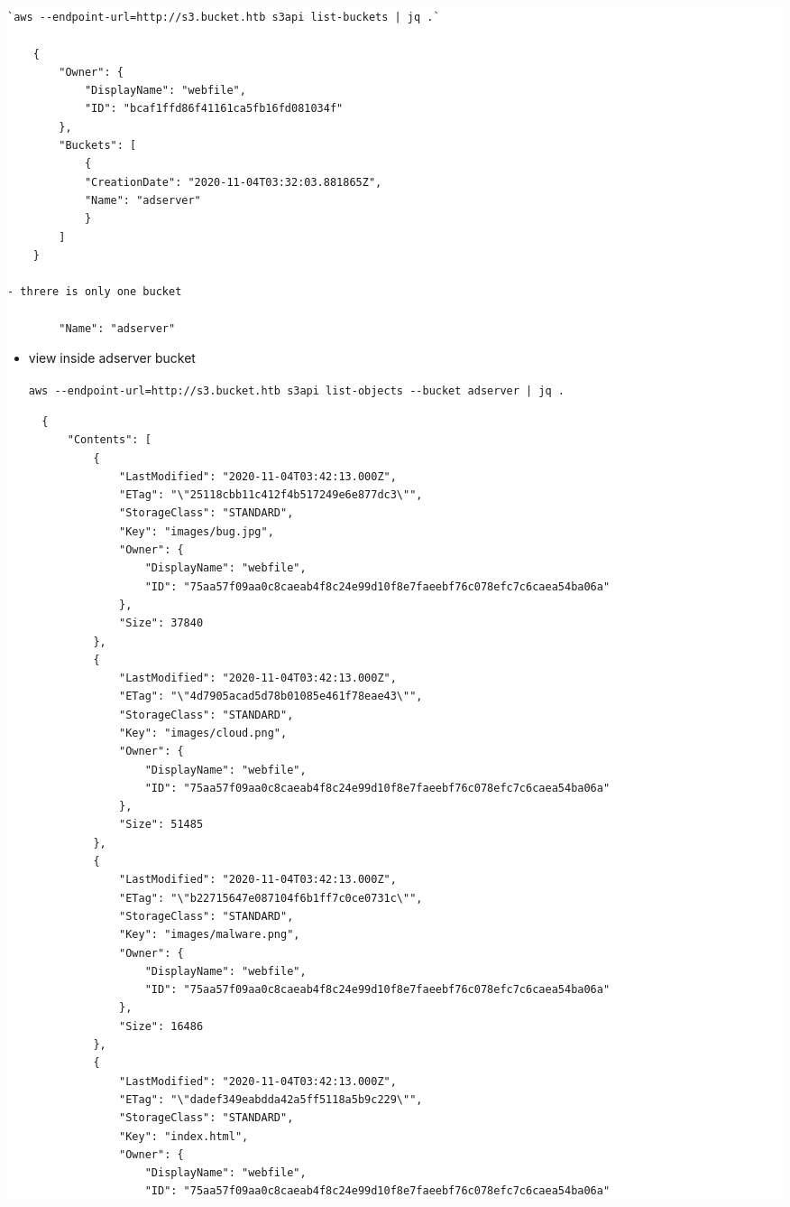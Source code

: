 	`aws --endpoint-url=http://s3.bucket.htb s3api list-buckets | jq .`
		
		{
		    "Owner": {
		    	"DisplayName": "webfile",
		    	"ID": "bcaf1ffd86f41161ca5fb16fd081034f"
		    },
		    "Buckets": [
		    	{
		        "CreationDate": "2020-11-04T03:32:03.881865Z",
		        "Name": "adserver"
		    	}
		    ]
		}

	- threre is only one bucket

			"Name": "adserver"

- view inside adserver bucket

	`aws --endpoint-url=http://s3.bucket.htb s3api list-objects --bucket adserver | jq .`

		{
		    "Contents": [
		    	{
			        "LastModified": "2020-11-04T03:42:13.000Z",
			        "ETag": "\"25118cbb11c412f4b517249e6e877dc3\"",
			        "StorageClass": "STANDARD",
			        "Key": "images/bug.jpg",
			        "Owner": {
			        	"DisplayName": "webfile",
			        	"ID": "75aa57f09aa0c8caeab4f8c24e99d10f8e7faeebf76c078efc7c6caea54ba06a"
			        },
		        	"Size": 37840
		    	},
			    {
			        "LastModified": "2020-11-04T03:42:13.000Z",
			        "ETag": "\"4d7905acad5d78b01085e461f78eae43\"",
			        "StorageClass": "STANDARD",
			        "Key": "images/cloud.png",
			        "Owner": {
			        	"DisplayName": "webfile",
			        	"ID": "75aa57f09aa0c8caeab4f8c24e99d10f8e7faeebf76c078efc7c6caea54ba06a"
			        },
			        "Size": 51485
			    },
			    {
			        "LastModified": "2020-11-04T03:42:13.000Z",
			        "ETag": "\"b22715647e087104f6b1ff7c0ce0731c\"",
			        "StorageClass": "STANDARD",
			        "Key": "images/malware.png",
			        "Owner": {
			        	"DisplayName": "webfile",
			        	"ID": "75aa57f09aa0c8caeab4f8c24e99d10f8e7faeebf76c078efc7c6caea54ba06a"
			        },
			        "Size": 16486
			    },
		    	{
			        "LastModified": "2020-11-04T03:42:13.000Z",
			        "ETag": "\"dadef349eabdda42a5ff5118a5b9c229\"",
			        "StorageClass": "STANDARD",
			        "Key": "index.html",
			        "Owner": {
			        	"DisplayName": "webfile",
			        	"ID": "75aa57f09aa0c8caeab4f8c24e99d10f8e7faeebf76c078efc7c6caea54ba06a"